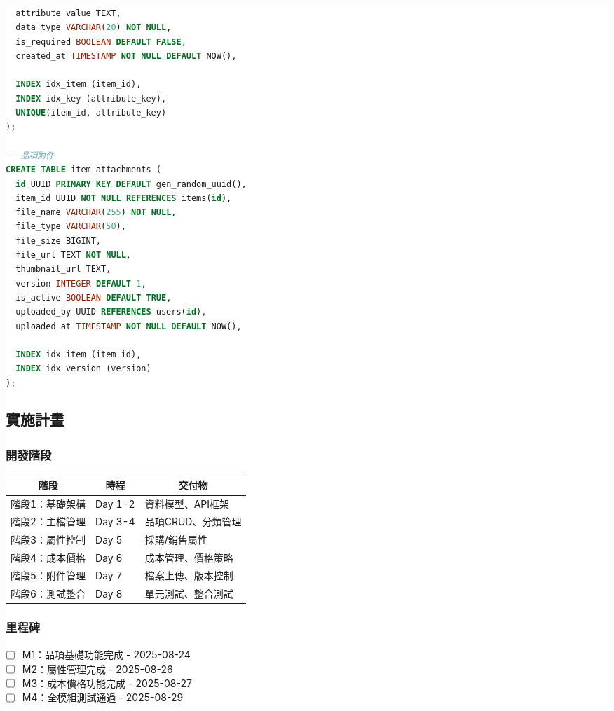 ```sql
  attribute_value TEXT,
  data_type VARCHAR(20) NOT NULL,
  is_required BOOLEAN DEFAULT FALSE,
  created_at TIMESTAMP NOT NULL DEFAULT NOW(),
  
  INDEX idx_item (item_id),
  INDEX idx_key (attribute_key),
  UNIQUE(item_id, attribute_key)
);

-- 品項附件
CREATE TABLE item_attachments (
  id UUID PRIMARY KEY DEFAULT gen_random_uuid(),
  item_id UUID NOT NULL REFERENCES items(id),
  file_name VARCHAR(255) NOT NULL,
  file_type VARCHAR(50),
  file_size BIGINT,
  file_url TEXT NOT NULL,
  thumbnail_url TEXT,
  version INTEGER DEFAULT 1,
  is_active BOOLEAN DEFAULT TRUE,
  uploaded_by UUID REFERENCES users(id),
  uploaded_at TIMESTAMP NOT NULL DEFAULT NOW(),
  
  INDEX idx_item (item_id),
  INDEX idx_version (version)
);
```

## 實施計畫

### 開發階段
| 階段 | 時程 | 交付物 |
|------|------|--------|
| 階段1：基礎架構 | Day 1-2 | 資料模型、API框架 |
| 階段2：主檔管理 | Day 3-4 | 品項CRUD、分類管理 |
| 階段3：屬性控制 | Day 5 | 採購/銷售屬性 |
| 階段4：成本價格 | Day 6 | 成本管理、價格策略 |
| 階段5：附件管理 | Day 7 | 檔案上傳、版本控制 |
| 階段6：測試整合 | Day 8 | 單元測試、整合測試 |

### 里程碑
- [ ] M1：品項基礎功能完成 - 2025-08-24
- [ ] M2：屬性管理完成 - 2025-08-26
- [ ] M3：成本價格功能完成 - 2025-08-27
- [ ] M4：全模組測試通過 - 2025-08-29
